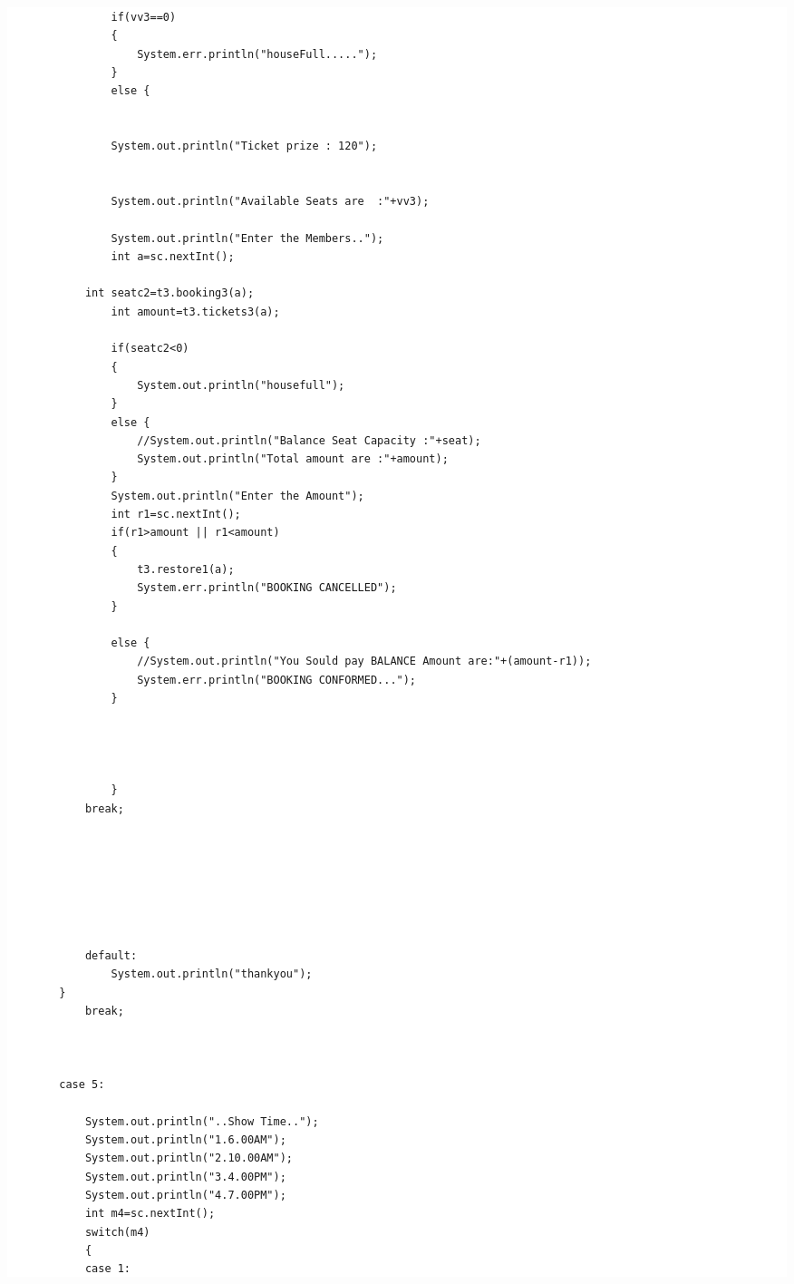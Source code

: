 					if(vv3==0)
					{
						System.err.println("houseFull.....");
					}
					else {
						
					
					System.out.println("Ticket prize : 120");
					
					
					System.out.println("Available Seats are  :"+vv3);
					
					System.out.println("Enter the Members..");
					int a=sc.nextInt();
				   
				int seatc2=t3.booking3(a);
					int amount=t3.tickets3(a);
					
					if(seatc2<0)
					{
						System.out.println("housefull");
					}
					else {
						//System.out.println("Balance Seat Capacity :"+seat);
						System.out.println("Total amount are :"+amount);
					}
					System.out.println("Enter the Amount");
					int r1=sc.nextInt();
					if(r1>amount || r1<amount)
					{
						t3.restore1(a);
						System.err.println("BOOKING CANCELLED");
					}
					
					else {
						//System.out.println("You Sould pay BALANCE Amount are:"+(amount-r1));
						System.err.println("BOOKING CONFORMED...");
					}
					
					
					
					
					}
				break;
				
				
				
				
					
					
					
				default:
					System.out.println("thankyou");
			}
				break;
				
				
				
			case 5:
				
				System.out.println("..Show Time..");
				System.out.println("1.6.00AM");
				System.out.println("2.10.00AM");
				System.out.println("3.4.00PM");
				System.out.println("4.7.00PM");
				int m4=sc.nextInt();
				switch(m4)
				{
				case 1:
					